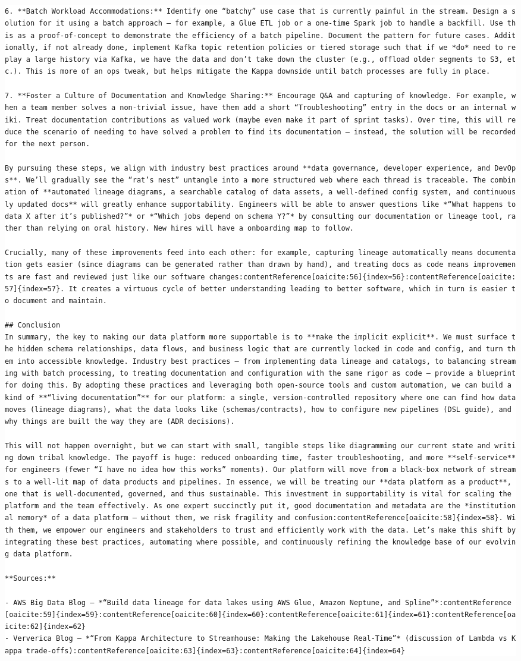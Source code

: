 ```
6. **Batch Workload Accommodations:** Identify one “batchy” use case that is currently painful in the stream. Design a solution for it using a batch approach – for example, a Glue ETL job or a one-time Spark job to handle a backfill. Use this as a proof-of-concept to demonstrate the efficiency of a batch pipeline. Document the pattern for future cases. Additionally, if not already done, implement Kafka topic retention policies or tiered storage such that if we *do* need to replay a large history via Kafka, we have the data and don’t take down the cluster (e.g., offload older segments to S3, etc.). This is more of an ops tweak, but helps mitigate the Kappa downside until batch processes are fully in place.

7. **Foster a Culture of Documentation and Knowledge Sharing:** Encourage Q&A and capturing of knowledge. For example, when a team member solves a non-trivial issue, have them add a short “Troubleshooting” entry in the docs or an internal wiki. Treat documentation contributions as valued work (maybe even make it part of sprint tasks). Over time, this will reduce the scenario of needing to have solved a problem to find its documentation – instead, the solution will be recorded for the next person.

By pursuing these steps, we align with industry best practices around **data governance, developer experience, and DevOps**. We’ll gradually see the “rat’s nest” untangle into a more structured web where each thread is traceable. The combination of **automated lineage diagrams, a searchable catalog of data assets, a well-defined config system, and continuously updated docs** will greatly enhance supportability. Engineers will be able to answer questions like *“What happens to data X after it’s published?”* or *“Which jobs depend on schema Y?”* by consulting our documentation or lineage tool, rather than relying on oral history. New hires will have a onboarding map to follow. 

Crucially, many of these improvements feed into each other: for example, capturing lineage automatically means documentation gets easier (since diagrams can be generated rather than drawn by hand), and treating docs as code means improvements are fast and reviewed just like our software changes:contentReference[oaicite:56]{index=56}:contentReference[oaicite:57]{index=57}. It creates a virtuous cycle of better understanding leading to better software, which in turn is easier to document and maintain.

## Conclusion  
In summary, the key to making our data platform more supportable is to **make the implicit explicit**. We must surface the hidden schema relationships, data flows, and business logic that are currently locked in code and config, and turn them into accessible knowledge. Industry best practices – from implementing data lineage and catalogs, to balancing streaming with batch processing, to treating documentation and configuration with the same rigor as code – provide a blueprint for doing this. By adopting these practices and leveraging both open-source tools and custom automation, we can build a kind of **“living documentation”** for our platform: a single, version-controlled repository where one can find how data moves (lineage diagrams), what the data looks like (schemas/contracts), how to configure new pipelines (DSL guide), and why things are built the way they are (ADR decisions).

This will not happen overnight, but we can start with small, tangible steps like diagramming our current state and writing down tribal knowledge. The payoff is huge: reduced onboarding time, faster troubleshooting, and more **self-service** for engineers (fewer “I have no idea how this works” moments). Our platform will move from a black-box network of streams to a well-lit map of data products and pipelines. In essence, we will be treating our **data platform as a product**, one that is well-documented, governed, and thus sustainable. This investment in supportability is vital for scaling the platform and the team effectively. As one expert succinctly put it, good documentation and metadata are the *institutional memory* of a data platform – without them, we risk fragility and confusion:contentReference[oaicite:58]{index=58}. With them, we empower our engineers and stakeholders to trust and efficiently work with the data. Let’s make this shift by integrating these best practices, automating where possible, and continuously refining the knowledge base of our evolving data platform.

**Sources:**

- AWS Big Data Blog – *“Build data lineage for data lakes using AWS Glue, Amazon Neptune, and Spline”*:contentReference[oaicite:59]{index=59}:contentReference[oaicite:60]{index=60}:contentReference[oaicite:61]{index=61}:contentReference[oaicite:62]{index=62}  
- Ververica Blog – *“From Kappa Architecture to Streamhouse: Making the Lakehouse Real-Time”* (discussion of Lambda vs Kappa trade-offs):contentReference[oaicite:63]{index=63}:contentReference[oaicite:64]{index=64}  
```